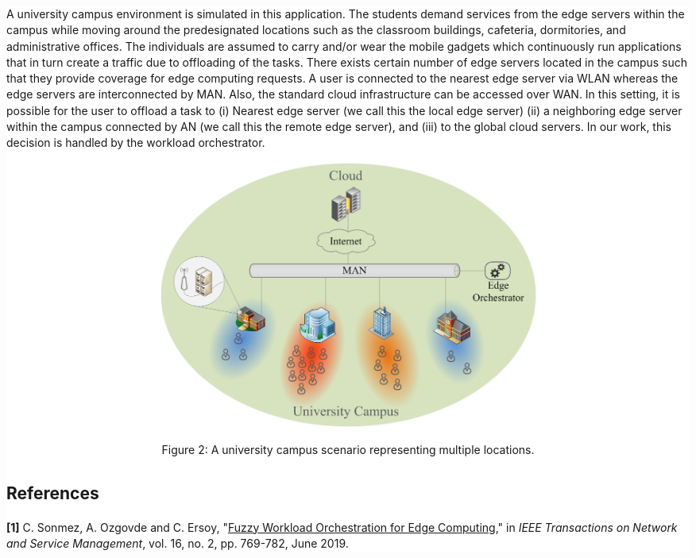 A university campus environment is simulated in this application. The students demand services from the edge servers within the campus while moving around the predesignated locations such as the classroom buildings, cafeteria, dormitories, and administrative offices. The individuals are assumed to carry and/or wear the mobile gadgets which continuously run applications that in turn create a traffic due to offloading of the tasks. There exists certain number of edge servers located in the campus such that they provide coverage for edge computing requests. A user is connected to the nearest edge server via WLAN whereas the edge servers are interconnected by MAN. Also, the standard cloud infrastructure can be accessed over WAN. In this setting, it is possible for the user to offload a task to (i) Nearest edge server (we call this the local edge server) (ii) a neighboring edge server within the campus connected by AN (we call this the remote edge server), and (iii) to the global cloud servers. In our work, this decision is handled by the workload orchestrator.

<p align="center">
  <img src="/doc/images/sample_app4/env.png" width="55%">
  <p align="center">
    Figure 2: A university campus scenario representing multiple locations.
  </p>
</p>


## References
**[1]** C. Sonmez, A. Ozgovde and C. Ersoy, "[Fuzzy Workload Orchestration for Edge Computing](https://ieeexplore.ieee.org/abstract/document/8651335/)," in *IEEE Transactions on Network and Service Management*, vol. 16, no. 2, pp. 769-782, June 2019.
